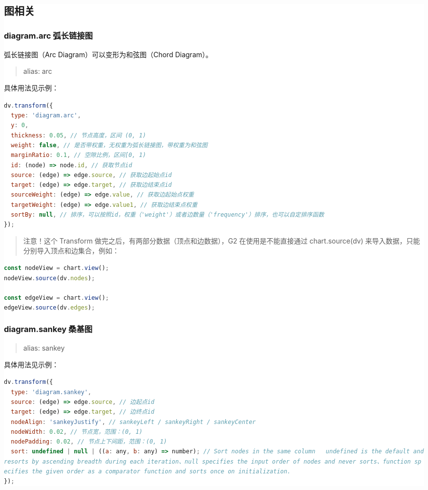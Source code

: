 ## 图相关

### diagram.arc 弧长链接图

弧长链接图（Arc Diagram）可以变形为和弦图（Chord Diagram）。

> alias: arc

具体用法见示例：

```javascript
dv.transform({
  type: 'diagram.arc',
  y: 0,
  thickness: 0.05, // 节点高度，区间 (0, 1)
  weight: false, // 是否带权重，无权重为弧长链接图，带权重为和弦图
  marginRatio: 0.1, // 空隙比例，区间[0, 1)
  id: (node) => node.id, // 获取节点id
  source: (edge) => edge.source, // 获取边起始点id
  target: (edge) => edge.target, // 获取边结束点id
  sourceWeight: (edge) => edge.value, // 获取边起始点权重
  targetWeight: (edge) => edge.value1, // 获取边结束点权重
  sortBy: null, // 排序，可以按照id，权重（'weight'）或者边数量（'frequency'）排序，也可以自定排序函数
});
```

> 注意！这个 Transform 做完之后，有两部分数据（顶点和边数据），G2 在使用是不能直接通过 chart.source(dv) 来导入数据，只能分别导入顶点和边集合，例如：

```javascript
const nodeView = chart.view();
nodeView.source(dv.nodes);

const edgeView = chart.view();
edgeView.source(dv.edges);
```

### diagram.sankey 桑基图

> alias: sankey

具体用法见示例：

```javascript
dv.transform({
  type: 'diagram.sankey',
  source: (edge) => edge.source, // 边起点id
  target: (edge) => edge.target, // 边终点id
  nodeAlign: 'sankeyJustify', // sankeyLeft / sankeyRight / sankeyCenter
  nodeWidth: 0.02, // 节点宽，范围：(0, 1)
  nodePadding: 0.02, // 节点上下间距，范围：(0, 1)
  sort: undefined | null | ((a: any, b: any) => number); // Sort nodes in the same column   undefined is the default and resorts by ascending breadth during each iteration、null specifies the input order of nodes and never sorts、function specifies the given order as a comparator function and sorts once on initialization.
});
```
